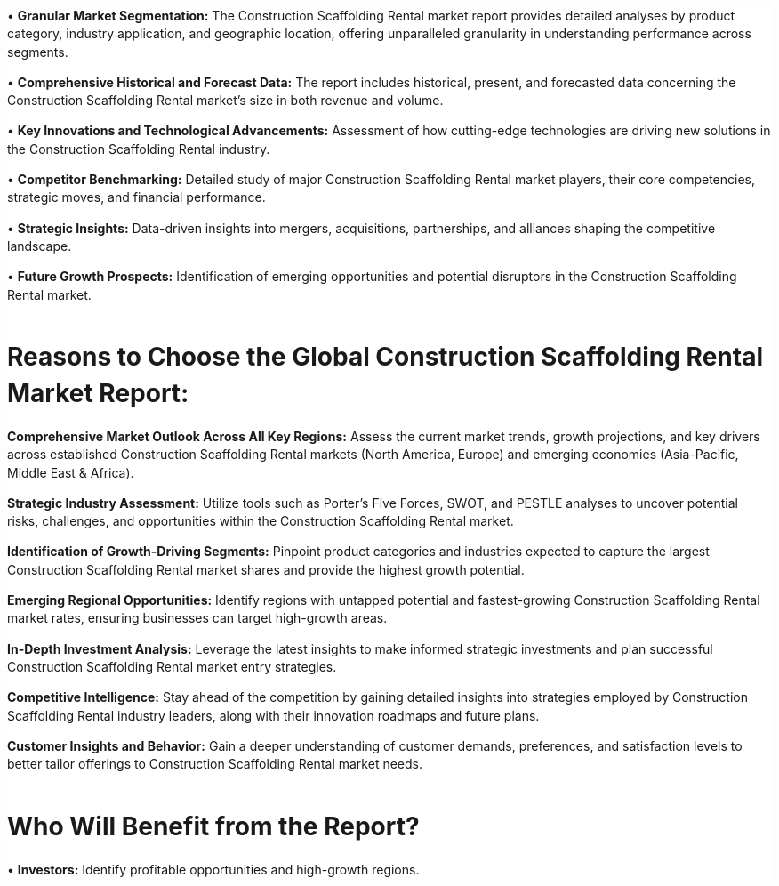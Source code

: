 • <strong>Granular Market Segmentation:</strong> The Construction Scaffolding Rental market report provides detailed analyses by product category, industry application, and geographic location, offering unparalleled granularity in understanding performance across segments.

• <strong>Comprehensive Historical and Forecast Data:</strong> The report includes historical, present, and forecasted data concerning the Construction Scaffolding Rental market’s size in both revenue and volume.

• <strong>Key Innovations and Technological Advancements:</strong> Assessment of how cutting-edge technologies are driving new solutions in the Construction Scaffolding Rental industry.

• <strong>Competitor Benchmarking:</strong> Detailed study of major Construction Scaffolding Rental market players, their core competencies, strategic moves, and financial performance.

• <strong>Strategic Insights:</strong> Data-driven insights into mergers, acquisitions, partnerships, and alliances shaping the competitive landscape.

• <strong>Future Growth Prospects:</strong> Identification of emerging opportunities and potential disruptors in the Construction Scaffolding Rental market.

# <strong>Reasons to Choose the Global Construction Scaffolding Rental Market Report:</strong>

<strong>Comprehensive Market Outlook Across All Key Regions:</strong>
Assess the current market trends, growth projections, and key drivers across established Construction Scaffolding Rental markets (North America, Europe) and emerging economies (Asia-Pacific, Middle East & Africa).

<strong>Strategic Industry Assessment:</strong>
Utilize tools such as Porter’s Five Forces, SWOT, and PESTLE analyses to uncover potential risks, challenges, and opportunities within the Construction Scaffolding Rental market.

<strong>Identification of Growth-Driving Segments:</strong>
Pinpoint product categories and industries expected to capture the largest Construction Scaffolding Rental market shares and provide the highest growth potential.

<strong>Emerging Regional Opportunities:</strong>
Identify regions with untapped potential and fastest-growing Construction Scaffolding Rental market rates, ensuring businesses can target high-growth areas.

<strong>In-Depth Investment Analysis:</strong>
Leverage the latest insights to make informed strategic investments and plan successful Construction Scaffolding Rental market entry strategies.

<strong>Competitive Intelligence:</strong>
Stay ahead of the competition by gaining detailed insights into strategies employed by Construction Scaffolding Rental industry leaders, along with their innovation roadmaps and future plans.

<strong>Customer Insights and Behavior:</strong>
Gain a deeper understanding of customer demands, preferences, and satisfaction levels to better tailor offerings to Construction Scaffolding Rental market needs.

# <strong>Who Will Benefit from the Report?</strong>

• <strong>Investors:</strong> Identify profitable opportunities and high-growth regions.
